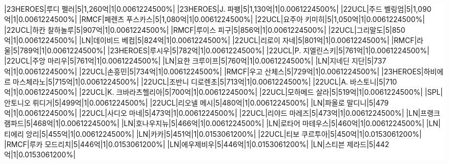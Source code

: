 |23HEROES|루디 펠러|5|1,260억|1|0.0061224500%|
|23HEROES|J. 파팽|5|1,130억|1|0.0061224500%|
|22UCL|주드 벨링엄|5|1,090억|1|0.0061224500%|
|RMCF|페렌츠 푸스카스|5|1,080억|1|0.0061224500%|
|22UCL|요주아 키미히|5|1,050억|1|0.0061224500%|
|22UCL|하칸 찰하놀루|5|907억|1|0.0061224500%|
|RMCF|루이스 피구|5|856억|1|0.0061224500%|
|22UCL|그리말도|5|850억|1|0.0061224500%|
|LN|데이비드 베컴|5|824억|1|0.0061224500%|
|22UCL|리로이 자네|5|801억|1|0.0061224500%|
|RMCF|라울|5|789억|1|0.0061224500%|
|23HEROES|루시우|5|782억|1|0.0061224500%|
|22UCL|P. 지엘린스키|5|761억|1|0.0061224500%|
|22UCL|주앙 마리우|5|761억|1|0.0061224500%|
|LN|요한 크루이프|5|760억|1|0.0061224500%|
|LN|지네딘 지단|5|737억|1|0.0061224500%|
|22UCL|손흥민|5|734억|1|0.0061224500%|
|RMCF|우고 산체스|5|729억|1|0.0061224500%|
|23HEROES|하비에르 마스체라노|5|715억|1|0.0061224500%|
|22UCL|조반니 디로렌초|5|713억|1|0.0061224500%|
|22UCL|A. 바스토니|5|710억|1|0.0061224500%|
|22UCL|K. 크바라츠헬리아|5|700억|1|0.0061224500%|
|22UCL|모하메드 살라|5|519억|1|0.0061224500%|
|SPL|안토니오 뤼디거|5|499억|1|0.0061224500%|
|22UCL|리오넬 메시|5|480억|1|0.0061224500%|
|LN|파올로 말디니|5|479억|1|0.0061224500%|
|22UCL|사디오 마네|5|473억|1|0.0061224500%|
|22UCL|리야드 마레즈|5|473억|1|0.0061224500%|
|LN|프랭크 램파드|5|468억|1|0.0061224500%|
|LN|호나우지뉴|5|466억|1|0.0061224500%|
|LN|로타어 마테우스|5|460억|1|0.0061224500%|
|LN|티에리 앙리|5|455억|1|0.0061224500%|
|LN|카카|5|451억|1|0.0153061200%|
|22UCL|티보 쿠르투아|5|450억|1|0.0153061200%|
|RMCF|루카 모드리치|5|446억|1|0.0153061200%|
|LN|에우제비우|5|446억|1|0.0153061200%|
|LN|스티븐 제라드|5|442억|1|0.0153061200%|